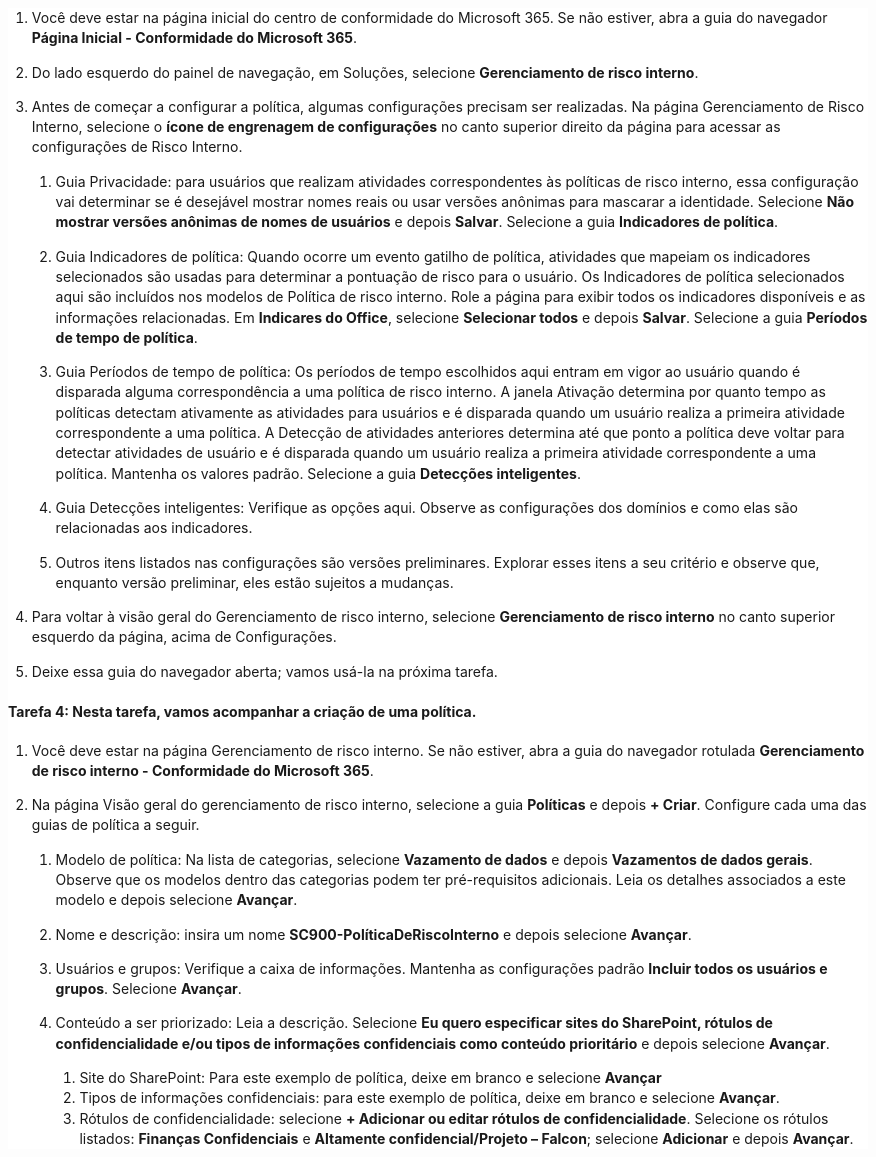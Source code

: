 1. Você deve estar na página inicial do centro de conformidade do Microsoft 365. Se não estiver, abra a guia do navegador **Página Inicial - Conformidade do Microsoft 365**.

1. Do lado esquerdo do painel de navegação, em Soluções, selecione **Gerenciamento de risco interno**.

1. Antes de começar a configurar a política, algumas configurações precisam ser realizadas.  Na página Gerenciamento de Risco Interno, selecione o **ícone de engrenagem de configurações** no canto superior direito da página para acessar as configurações de Risco Interno.  
    1. Guia Privacidade:  para usuários que realizam atividades correspondentes às políticas de risco interno, essa configuração vai determinar se é desejável mostrar nomes reais ou usar versões anônimas para mascarar a identidade.  Selecione **Não mostrar versões anônimas de nomes de usuários** e depois **Salvar**.  Selecione a guia **Indicadores de política**.
    
    1. Guia Indicadores de política: Quando ocorre um evento gatilho de política, atividades que mapeiam os indicadores selecionados são usadas para determinar a pontuação de risco para o usuário. Os Indicadores de política selecionados aqui são incluídos nos modelos de Política de risco interno.  Role a página para exibir todos os indicadores disponíveis e as informações relacionadas. Em **Indicares do Office**, selecione **Selecionar todos** e depois **Salvar**.  Selecione a guia **Períodos de tempo de política**.
    1. Guia Períodos de tempo de política:  Os períodos de tempo escolhidos aqui entram em vigor ao usuário quando é disparada alguma correspondência a uma política de risco interno.   A janela Ativação determina por quanto tempo as políticas detectam ativamente as atividades para usuários e é disparada quando um usuário realiza a primeira atividade correspondente a uma política. A Detecção de atividades anteriores determina até que ponto a política deve voltar para detectar atividades de usuário e é disparada quando um usuário realiza a primeira atividade correspondente a uma política.  Mantenha os valores padrão.  Selecione a guia **Detecções inteligentes**.
    1. Guia Detecções inteligentes:  Verifique as opções aqui.  Observe as configurações dos domínios e como elas são relacionadas aos indicadores.
    1. Outros itens listados nas configurações são versões preliminares.  Explorar esses itens a seu critério e observe que, enquanto versão preliminar, eles estão sujeitos a mudanças.

1. Para voltar à visão geral do Gerenciamento de risco interno, selecione **Gerenciamento de risco interno** no canto superior esquerdo da página, acima de Configurações.

1. Deixe essa guia do navegador aberta; vamos usá-la na próxima tarefa.

#### Tarefa 4:  Nesta tarefa, vamos acompanhar a criação de uma política.

1. Você deve estar na página Gerenciamento de risco interno.  Se não estiver, abra a guia do navegador rotulada **Gerenciamento de risco interno - Conformidade do Microsoft 365**.

1. Na página Visão geral do gerenciamento de risco interno, selecione a guia **Políticas** e depois **+ Criar**.  Configure cada uma das guias de política a seguir.

    1. Modelo de política:  Na lista de categorias, selecione **Vazamento de dados** e depois **Vazamentos de dados gerais**.  Observe que os modelos dentro das categorias podem ter pré-requisitos adicionais.  Leia os detalhes associados a este modelo e depois selecione **Avançar**.
    
    1. Nome e descrição:  insira um nome **SC900-PolíticaDeRiscoInterno** e depois selecione **Avançar**.
    1. Usuários e grupos:  Verifique a caixa de informações.  Mantenha as configurações padrão **Incluir todos os usuários e grupos**.  Selecione **Avançar**.
    1. Conteúdo a ser priorizado: Leia a descrição. Selecione **Eu quero especificar sites do SharePoint, rótulos de confidencialidade e/ou tipos de informações confidenciais como conteúdo prioritário** e depois selecione **Avançar**.
        1. Site do SharePoint: Para este exemplo de política, deixe em branco e selecione **Avançar**
        1. Tipos de informações confidenciais: para este exemplo de política, deixe em branco e selecione **Avançar**. 
        1. Rótulos de confidencialidade: selecione **+ Adicionar ou editar rótulos de confidencialidade**.  Selecione os rótulos listados:  **Finanças Confidenciais** e **Altamente confidencial/Projeto – Falcon**; selecione **Adicionar** e depois **Avançar**.